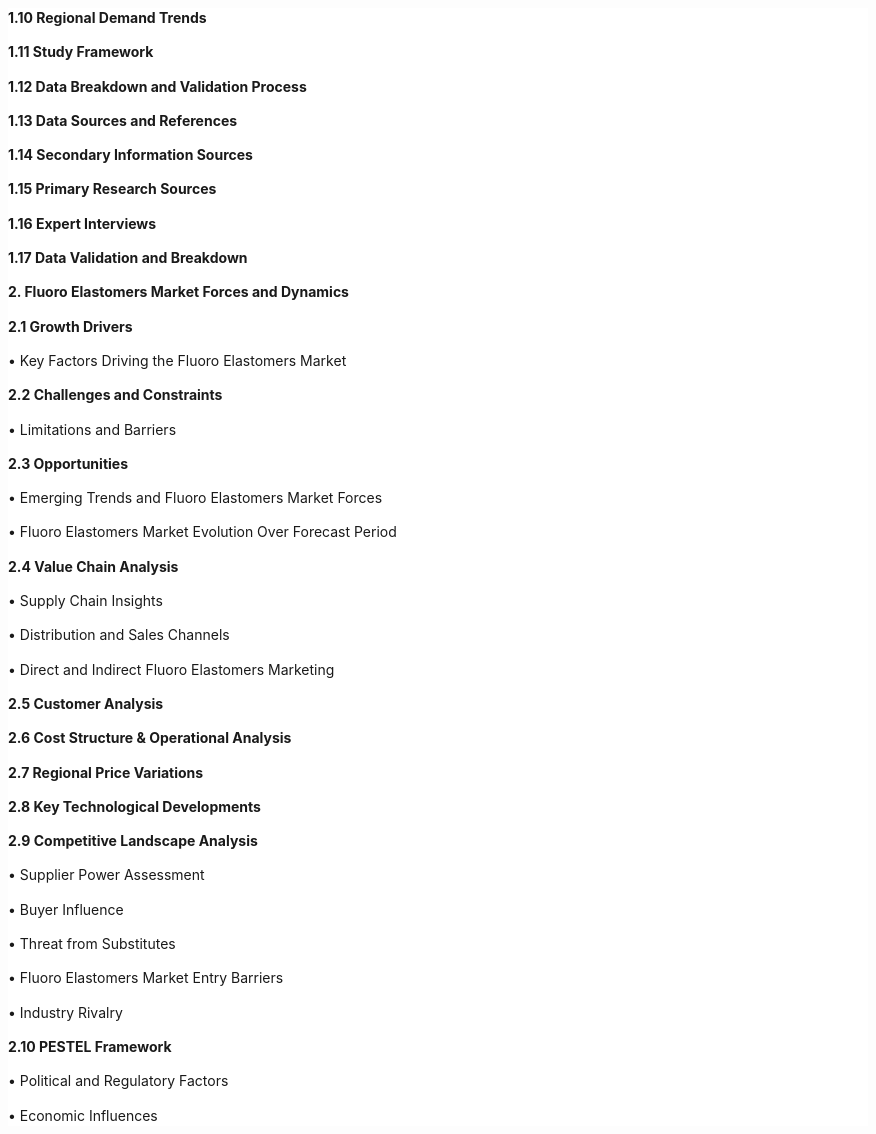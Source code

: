 <strong>1.10 Regional Demand Trends</strong>

<strong>1.11 Study Framework</strong>

<strong>1.12 Data Breakdown and Validation Process</strong>

<strong>1.13 Data Sources and References</strong>

<strong>1.14 Secondary Information Sources</strong>

<strong>1.15 Primary Research Sources</strong>

<strong>1.16 Expert Interviews</strong>

<strong>1.17 Data Validation and Breakdown</strong>

<strong>2. Fluoro Elastomers Market Forces and Dynamics</strong>

<strong>2.1 Growth Drivers</strong>

• Key Factors Driving the Fluoro Elastomers Market

<strong>2.2 Challenges and Constraints</strong>

• Limitations and Barriers

<strong>2.3 Opportunities</strong>

• Emerging Trends and Fluoro Elastomers Market Forces

• Fluoro Elastomers Market Evolution Over Forecast Period

<strong>2.4 Value Chain Analysis</strong>

• Supply Chain Insights

• Distribution and Sales Channels

• Direct and Indirect Fluoro Elastomers Marketing

<strong>2.5 Customer Analysis</strong>

<strong>2.6 Cost Structure & Operational Analysis</strong>

<strong>2.7 Regional Price Variations</strong>

<strong>2.8 Key Technological Developments</strong>

<strong>2.9 Competitive Landscape Analysis</strong>

• Supplier Power Assessment

• Buyer Influence

• Threat from Substitutes

• Fluoro Elastomers Market Entry Barriers

• Industry Rivalry

<strong>2.10 PESTEL Framework</strong>

• Political and Regulatory Factors

• Economic Influences
